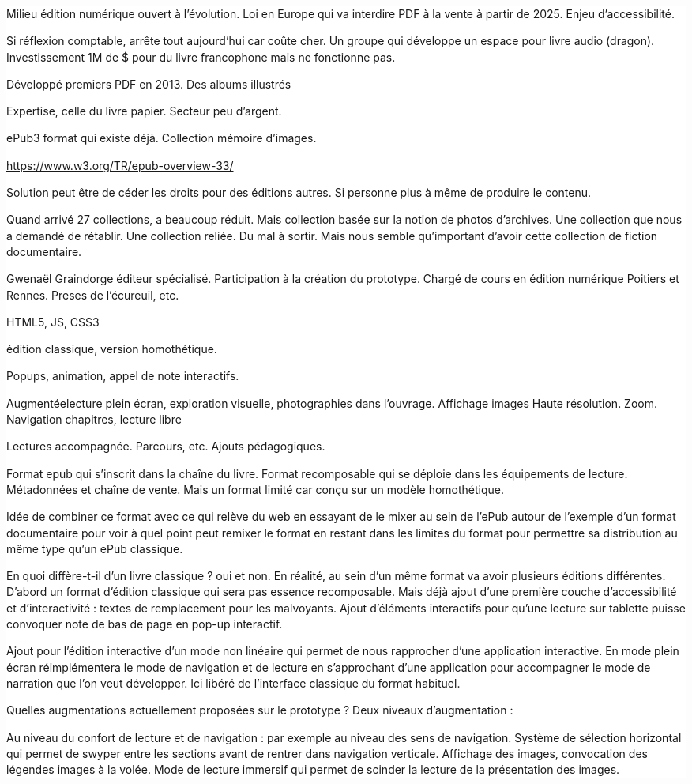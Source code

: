 Milieu édition numérique ouvert à l’évolution. Loi en Europe qui va interdire PDF à la vente à partir de 2025. Enjeu d’accessibilité.

Si réflexion comptable, arrête tout aujourd’hui car coûte cher. Un groupe qui développe un espace pour livre audio (dragon). Investissement 1M de $ pour du livre francophone mais ne fonctionne pas.

Développé premiers PDF en 2013. Des albums illustrés

Expertise, celle du livre papier. Secteur peu d’argent.

ePub3 format qui existe déjà. Collection mémoire d’images.

https://www.w3.org/TR/epub-overview-33/

Solution peut être de céder les droits pour des éditions autres. Si personne plus à même de produire le contenu.

Quand arrivé 27 collections, a beaucoup réduit. Mais collection basée sur la notion de photos d’archives. Une collection que nous a demandé de rétablir. Une collection reliée. Du mal à sortir. Mais nous semble qu’important d’avoir cette collection de fiction documentaire.

Gwenaël Graindorge éditeur spécialisé. Participation à la création du prototype. Chargé de cours en édition numérique Poitiers et Rennes. Preses de l’écureuil, etc.

HTML5, JS, CSS3

édition classique, version homothétique. 

Popups, animation, appel de note interactifs.

Augmentéelecture plein écran, exploration visuelle, photographies dans l’ouvrage. Affichage images Haute résolution. Zoom. Navigation chapitres, lecture libre

Lectures accompagnée. Parcours, etc. Ajouts pédagogiques.

Format epub qui s’inscrit dans la chaîne du livre. Format recomposable qui se déploie dans les équipements de lecture. Métadonnées et chaîne de vente. Mais un format limité car conçu sur un modèle homothétique.

Idée de combiner ce format avec ce qui relève du web en essayant de le mixer au sein de l’ePub autour de l’exemple d’un format documentaire pour voir à quel point peut remixer le format en restant dans les limites du format pour permettre sa distribution au même type qu’un ePub classique.

En quoi diffère-t-il d’un livre classique ? oui et non. En réalité, au sein d’un même format va avoir plusieurs éditions différentes. D’abord un format d’édition classique qui sera pas essence recomposable. Mais déjà ajout d’une première couche d’accessibilité et d’interactivité : textes de remplacement pour les malvoyants. Ajout d’éléments interactifs pour qu’une lecture sur tablette puisse convoquer note de bas de page en pop-up interactif.

Ajout pour l’édition interactive d’un mode non linéaire qui permet de nous rapprocher d’une application interactive. En mode plein écran réimplémentera le mode de navigation et de lecture en s’approchant d’une application pour accompagner le mode de narration que l’on veut développer. Ici libéré de l’interface classique du format habituel.

Quelles augmentations actuellement proposées sur le prototype ? Deux niveaux d’augmentation : 

Au niveau du confort de lecture et de navigation : par exemple au niveau des sens de navigation. Système de sélection horizontal qui permet de swyper entre les sections avant de rentrer dans navigation verticale. Affichage des images, convocation des légendes images à la volée. Mode de lecture immersif qui permet de scinder la lecture de la présentation des images. 
